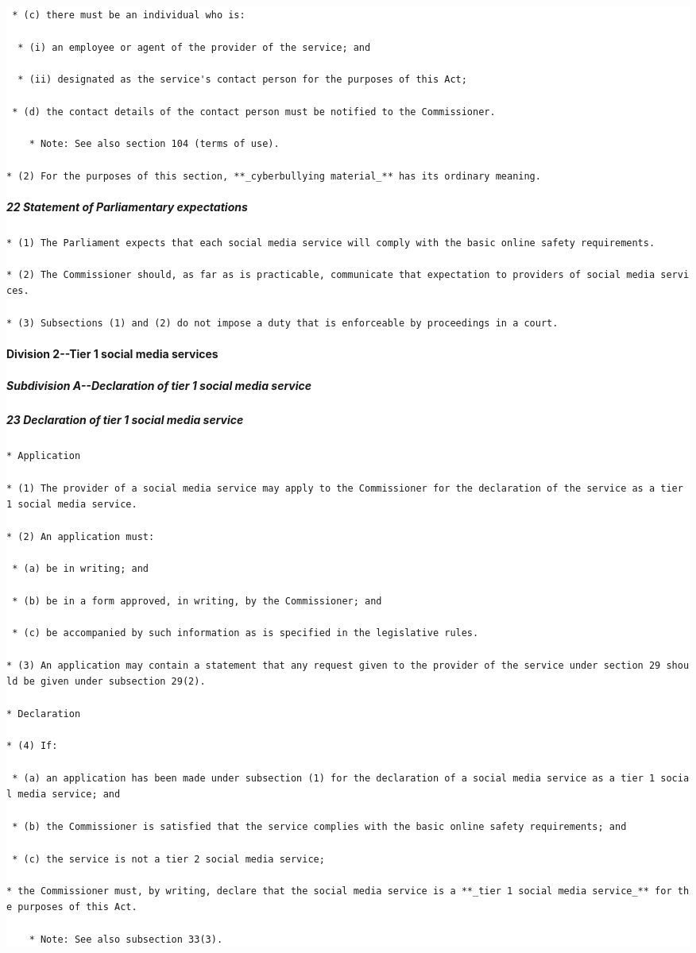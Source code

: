      * (c) there must be an individual who is:

      * (i) an employee or agent of the provider of the service; and

      * (ii) designated as the service's contact person for the purposes of this Act;

     * (d) the contact details of the contact person must be notified to the Commissioner.

        * Note: See also section 104 (terms of use).

    * (2) For the purposes of this section, **_cyberbullying material_** has its ordinary meaning.

##### 22  Statement of Parliamentary expectations

    * (1) The Parliament expects that each social media service will comply with the basic online safety requirements.

    * (2) The Commissioner should, as far as is practicable, communicate that expectation to providers of social media services.

    * (3) Subsections (1) and (2) do not impose a duty that is enforceable by proceedings in a court.

#### Division 2--Tier 1 social media services

##### Subdivision A--Declaration of tier 1 social media service

##### 23  Declaration of tier 1 social media service

    * Application

    * (1) The provider of a social media service may apply to the Commissioner for the declaration of the service as a tier 1 social media service.

    * (2) An application must:

     * (a) be in writing; and

     * (b) be in a form approved, in writing, by the Commissioner; and

     * (c) be accompanied by such information as is specified in the legislative rules.

    * (3) An application may contain a statement that any request given to the provider of the service under section 29 should be given under subsection 29(2).

    * Declaration

    * (4) If:

     * (a) an application has been made under subsection (1) for the declaration of a social media service as a tier 1 social media service; and

     * (b) the Commissioner is satisfied that the service complies with the basic online safety requirements; and

     * (c) the service is not a tier 2 social media service;

    * the Commissioner must, by writing, declare that the social media service is a **_tier 1 social media service_** for the purposes of this Act.

        * Note: See also subsection 33(3).
